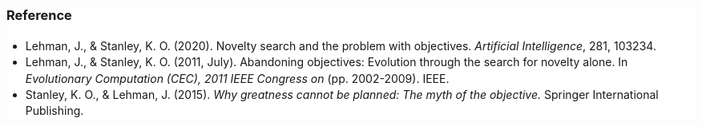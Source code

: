 
### Reference

- Lehman, J., & Stanley, K. O. (2020). Novelty search and the problem with objectives. *Artificial Intelligence*, 281, 103234.
- Lehman, J., & Stanley, K. O. (2011, July). Abandoning objectives: Evolution through the search for novelty alone.
  In *Evolutionary Computation (CEC), 2011 IEEE Congress on* (pp. 2002-2009). IEEE.
- Stanley, K. O., & Lehman, J. (2015). *Why greatness cannot be planned: The myth of the objective.* Springer International Publishing.


